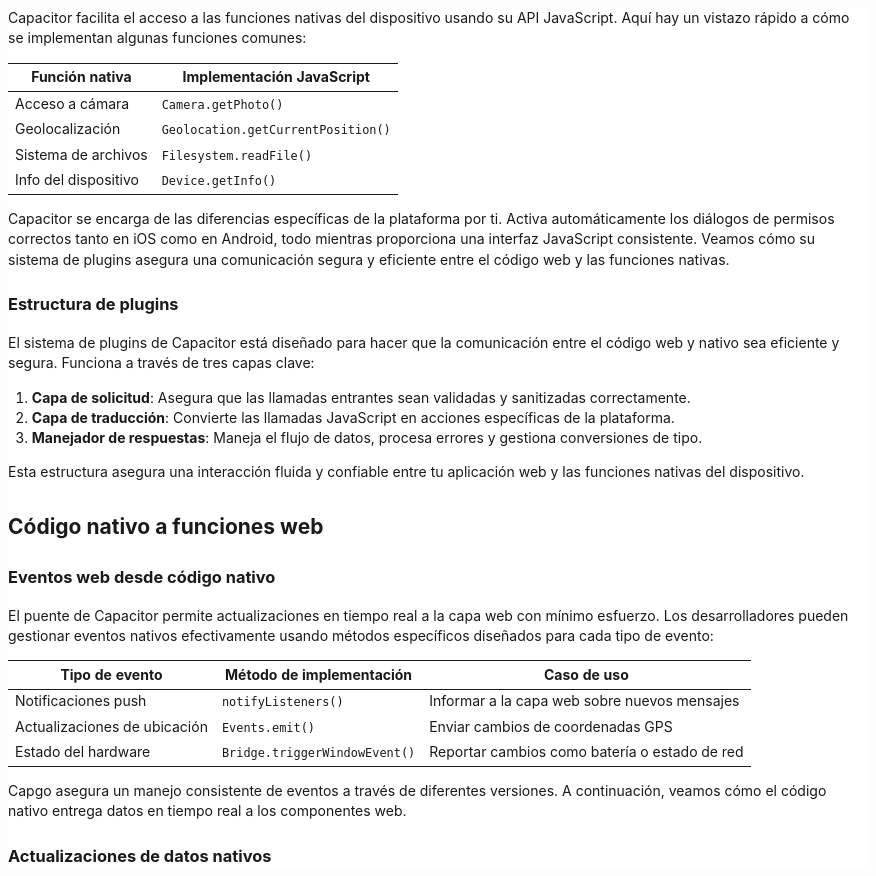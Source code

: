 Capacitor facilita el acceso a las funciones nativas del dispositivo usando su API JavaScript. Aquí hay un vistazo rápido a cómo se implementan algunas funciones comunes:

| Función nativa | Implementación JavaScript |
| --- | --- |
| Acceso a cámara | `Camera.getPhoto()` |
| Geolocalización | `Geolocation.getCurrentPosition()` |
| Sistema de archivos | `Filesystem.readFile()` |
| Info del dispositivo | `Device.getInfo()` |

Capacitor se encarga de las diferencias específicas de la plataforma por ti. Activa automáticamente los diálogos de permisos correctos tanto en iOS como en Android, todo mientras proporciona una interfaz JavaScript consistente. Veamos cómo su sistema de plugins asegura una comunicación segura y eficiente entre el código web y las funciones nativas.

### Estructura de plugins

El sistema de plugins de Capacitor está diseñado para hacer que la comunicación entre el código web y nativo sea eficiente y segura. Funciona a través de tres capas clave:

1.  **Capa de solicitud**: Asegura que las llamadas entrantes sean validadas y sanitizadas correctamente.
2.  **Capa de traducción**: Convierte las llamadas JavaScript en acciones específicas de la plataforma.
3.  **Manejador de respuestas**: Maneja el flujo de datos, procesa errores y gestiona conversiones de tipo.

Esta estructura asegura una interacción fluida y confiable entre tu aplicación web y las funciones nativas del dispositivo.

## Código nativo a funciones web

### Eventos web desde código nativo

El puente de Capacitor permite actualizaciones en tiempo real a la capa web con mínimo esfuerzo. Los desarrolladores pueden gestionar eventos nativos efectivamente usando métodos específicos diseñados para cada tipo de evento:

| Tipo de evento | Método de implementación | Caso de uso |
| --- | --- | --- |
| Notificaciones push | `notifyListeners()` | Informar a la capa web sobre nuevos mensajes |
| Actualizaciones de ubicación | `Events.emit()` | Enviar cambios de coordenadas GPS |
| Estado del hardware | `Bridge.triggerWindowEvent()` | Reportar cambios como batería o estado de red |

Capgo asegura un manejo consistente de eventos a través de diferentes versiones. A continuación, veamos cómo el código nativo entrega datos en tiempo real a los componentes web.

### Actualizaciones de datos nativos
